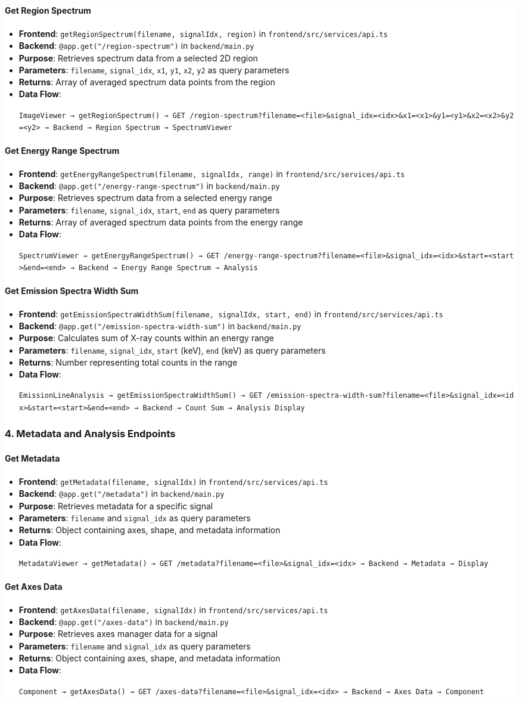 #### Get Region Spectrum
- **Frontend**: `getRegionSpectrum(filename, signalIdx, region)` in `frontend/src/services/api.ts`
- **Backend**: `@app.get("/region-spectrum")` in `backend/main.py`
- **Purpose**: Retrieves spectrum data from a selected 2D region
- **Parameters**: `filename`, `signal_idx`, `x1`, `y1`, `x2`, `y2` as query parameters
- **Returns**: Array of averaged spectrum data points from the region
- **Data Flow**:
  ```
  ImageViewer → getRegionSpectrum() → GET /region-spectrum?filename=<file>&signal_idx=<idx>&x1=<x1>&y1=<y1>&x2=<x2>&y2=<y2> → Backend → Region Spectrum → SpectrumViewer
  ```

#### Get Energy Range Spectrum
- **Frontend**: `getEnergyRangeSpectrum(filename, signalIdx, range)` in `frontend/src/services/api.ts`
- **Backend**: `@app.get("/energy-range-spectrum")` in `backend/main.py`
- **Purpose**: Retrieves spectrum data from a selected energy range
- **Parameters**: `filename`, `signal_idx`, `start`, `end` as query parameters
- **Returns**: Array of averaged spectrum data points from the energy range
- **Data Flow**:
  ```
  SpectrumViewer → getEnergyRangeSpectrum() → GET /energy-range-spectrum?filename=<file>&signal_idx=<idx>&start=<start>&end=<end> → Backend → Energy Range Spectrum → Analysis
  ```

#### Get Emission Spectra Width Sum
- **Frontend**: `getEmissionSpectraWidthSum(filename, signalIdx, start, end)` in `frontend/src/services/api.ts`
- **Backend**: `@app.get("/emission-spectra-width-sum")` in `backend/main.py`
- **Purpose**: Calculates sum of X-ray counts within an energy range
- **Parameters**: `filename`, `signal_idx`, `start` (keV), `end` (keV) as query parameters
- **Returns**: Number representing total counts in the range
- **Data Flow**:
  ```
  EmissionLineAnalysis → getEmissionSpectraWidthSum() → GET /emission-spectra-width-sum?filename=<file>&signal_idx=<idx>&start=<start>&end=<end> → Backend → Count Sum → Analysis Display
  ```

### 4. Metadata and Analysis Endpoints

#### Get Metadata
- **Frontend**: `getMetadata(filename, signalIdx)` in `frontend/src/services/api.ts`
- **Backend**: `@app.get("/metadata")` in `backend/main.py`
- **Purpose**: Retrieves metadata for a specific signal
- **Parameters**: `filename` and `signal_idx` as query parameters
- **Returns**: Object containing axes, shape, and metadata information
- **Data Flow**:
  ```
  MetadataViewer → getMetadata() → GET /metadata?filename=<file>&signal_idx=<idx> → Backend → Metadata → Display
  ```

#### Get Axes Data
- **Frontend**: `getAxesData(filename, signalIdx)` in `frontend/src/services/api.ts`
- **Backend**: `@app.get("/axes-data")` in `backend/main.py`
- **Purpose**: Retrieves axes manager data for a signal
- **Parameters**: `filename` and `signal_idx` as query parameters
- **Returns**: Object containing axes, shape, and metadata information
- **Data Flow**:
  ```
  Component → getAxesData() → GET /axes-data?filename=<file>&signal_idx=<idx> → Backend → Axes Data → Component
  ```
